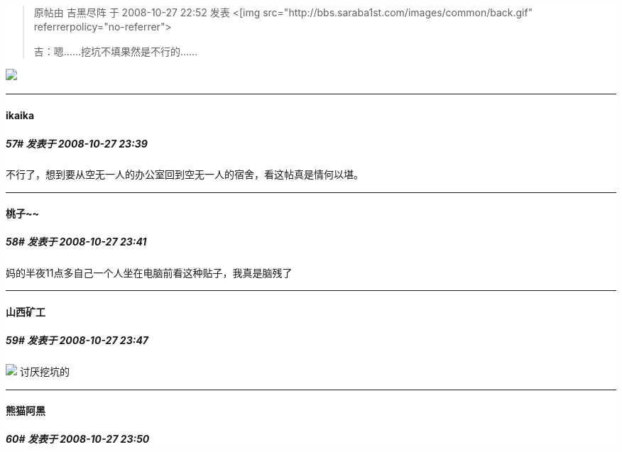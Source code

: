 

<blockquote>原帖由 吉黑尽阵 于 2008-10-27 22:52 发表 <[img src="http://bbs.saraba1st.com/images/common/back.gif" referrerpolicy="no-referrer">

吉：嗯……挖坑不填果然是不行的…… </blockquote>
<img src="https://static.saraba1st.com/image/smiley/face/29.gif" referrerpolicy="no-referrer">







*****

####  ikaika  
##### 57#       发表于 2008-10-27 23:39




不行了，想到要从空无一人的办公室回到空无一人的宿舍，看这帖真是情何以堪。







*****

####  桃子~~  
##### 58#       发表于 2008-10-27 23:41




妈的半夜11点多自己一个人坐在电脑前看这种贴子，我真是脑残了







*****

####  山西矿工  
##### 59#       发表于 2008-10-27 23:47



<img src="https://static.saraba1st.com/image/smiley/face/01.gif" referrerpolicy="no-referrer"> 讨厌挖坑的







*****

####  熊猫阿黑  
##### 60#       发表于 2008-10-27 23:50



